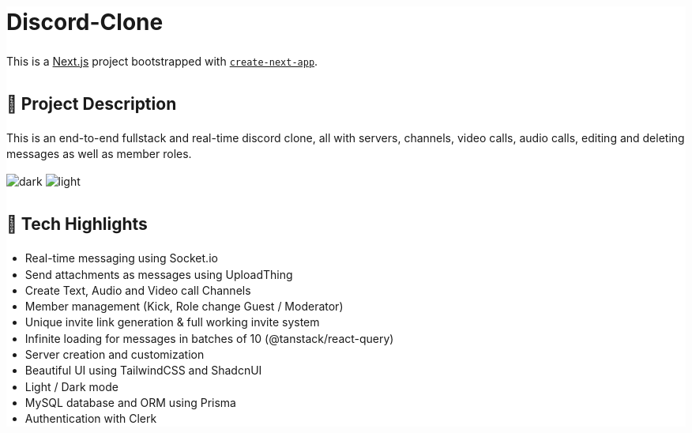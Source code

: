 # Discord-Clone

This is a [Next.js](https://nextjs.org/) project bootstrapped with [`create-next-app`](https://github.com/vercel/next.js/tree/canary/packages/create-next-app).

## 🚖 Project Description

This is an end-to-end fullstack and real-time discord clone, all with servers, channels, video calls, audio calls, editing and deleting messages as well as member roles.

<img width="1920" alt="dark" src="https://github.com/Tyler03118/discord-clone/assets/113784268/c3b30f5c-562f-4931-a1bb-9dd5c0439c3c">
<img width="1920" alt="light" src="https://github.com/Tyler03118/discord-clone/assets/113784268/d1abd6e8-a019-4c0f-9ee8-295724c12cda">



## 🦄 Tech Highlights

- Real-time messaging using Socket.io
- Send attachments as messages using UploadThing
- Create Text, Audio and Video call Channels
- Member management (Kick, Role change Guest / Moderator)
- Unique invite link generation & full working invite system
- Infinite loading for messages in batches of 10 (@tanstack/react-query)
- Server creation and customization
- Beautiful UI using TailwindCSS and ShadcnUI
- Light / Dark mode
- MySQL database and ORM using Prisma
- Authentication with Clerk
